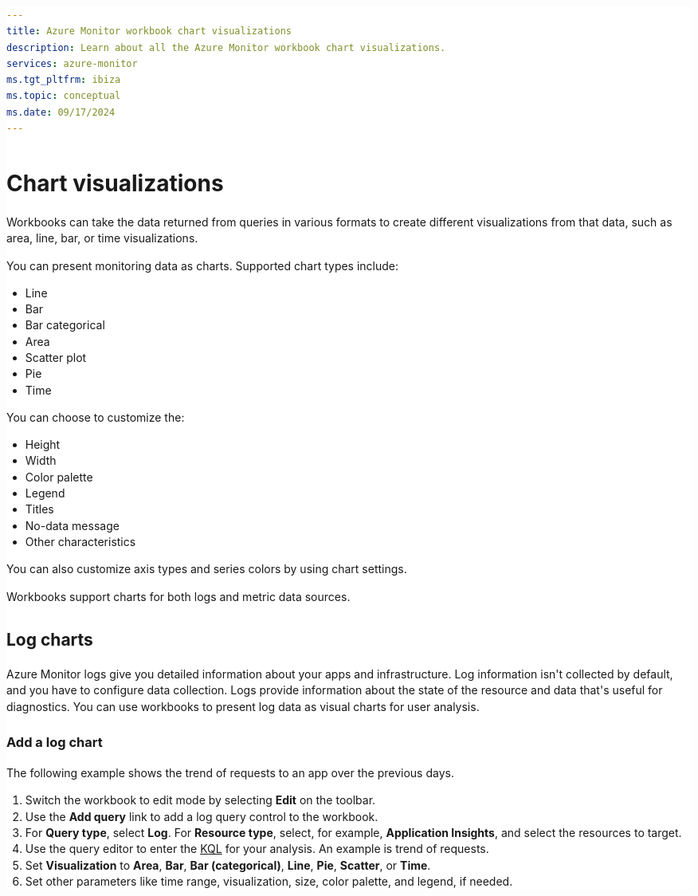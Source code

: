 ```yaml
---
title: Azure Monitor workbook chart visualizations
description: Learn about all the Azure Monitor workbook chart visualizations.
services: azure-monitor
ms.tgt_pltfrm: ibiza
ms.topic: conceptual
ms.date: 09/17/2024
---
```


# Chart visualizations

Workbooks can take the data returned from queries in various formats to create different visualizations from that data, such as area, line, bar, or time visualizations.

You can present monitoring data as charts. Supported chart types include:

- Line
- Bar
- Bar categorical
- Area
- Scatter plot
- Pie
- Time

You can choose to customize the:

- Height
- Width
- Color palette
- Legend
- Titles
- No-data message
- Other characteristics

You can also customize axis types and series colors by using chart settings.

Workbooks support charts for both logs and metric data sources.

## Log charts

Azure Monitor logs give you detailed information about your apps and infrastructure. Log information isn't collected by default, and you have to configure data collection. Logs provide information about the state of the resource and data that's useful for diagnostics. You can use workbooks to present log data as visual charts for user analysis.

### Add a log chart

The following example shows the trend of requests to an app over the previous days.

1. Switch the workbook to edit mode by selecting **Edit** on the toolbar.
1. Use the **Add query** link to add a log query control to the workbook.
1. For **Query type**, select **Log**. For **Resource type**, select, for example, **Application Insights**, and select the resources to target.
1. Use the query editor to enter the [KQL](/azure/kusto/query/) for your analysis. An example is trend of requests.
1. Set **Visualization** to **Area**, **Bar**, **Bar (categorical)**, **Line**, **Pie**, **Scatter**, or **Time**.
1. Set other parameters like time range, visualization, size, color palette, and legend, if needed.
